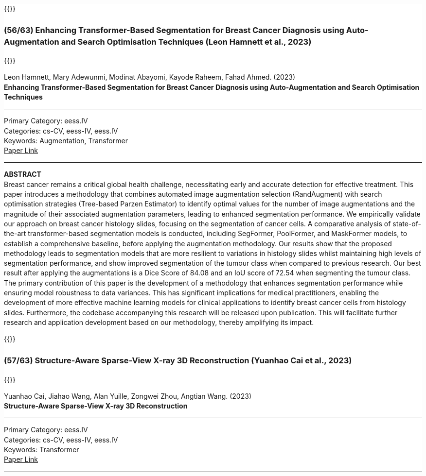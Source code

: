 {{</citation>}}


### (56/63) Enhancing Transformer-Based Segmentation for Breast Cancer Diagnosis using Auto-Augmentation and Search Optimisation Techniques (Leon Hamnett et al., 2023)

{{<citation>}}

Leon Hamnett, Mary Adewunmi, Modinat Abayomi, Kayode Raheem, Fahad Ahmed. (2023)  
**Enhancing Transformer-Based Segmentation for Breast Cancer Diagnosis using Auto-Augmentation and Search Optimisation Techniques**  

---
Primary Category: eess.IV  
Categories: cs-CV, eess-IV, eess.IV  
Keywords: Augmentation, Transformer  
[Paper Link](http://arxiv.org/abs/2311.11065v1)  

---


**ABSTRACT**  
Breast cancer remains a critical global health challenge, necessitating early and accurate detection for effective treatment. This paper introduces a methodology that combines automated image augmentation selection (RandAugment) with search optimisation strategies (Tree-based Parzen Estimator) to identify optimal values for the number of image augmentations and the magnitude of their associated augmentation parameters, leading to enhanced segmentation performance. We empirically validate our approach on breast cancer histology slides, focusing on the segmentation of cancer cells. A comparative analysis of state-of-the-art transformer-based segmentation models is conducted, including SegFormer, PoolFormer, and MaskFormer models, to establish a comprehensive baseline, before applying the augmentation methodology. Our results show that the proposed methodology leads to segmentation models that are more resilient to variations in histology slides whilst maintaining high levels of segmentation performance, and show improved segmentation of the tumour class when compared to previous research. Our best result after applying the augmentations is a Dice Score of 84.08 and an IoU score of 72.54 when segmenting the tumour class. The primary contribution of this paper is the development of a methodology that enhances segmentation performance while ensuring model robustness to data variances. This has significant implications for medical practitioners, enabling the development of more effective machine learning models for clinical applications to identify breast cancer cells from histology slides. Furthermore, the codebase accompanying this research will be released upon publication. This will facilitate further research and application development based on our methodology, thereby amplifying its impact.

{{</citation>}}


### (57/63) Structure-Aware Sparse-View X-ray 3D Reconstruction (Yuanhao Cai et al., 2023)

{{<citation>}}

Yuanhao Cai, Jiahao Wang, Alan Yuille, Zongwei Zhou, Angtian Wang. (2023)  
**Structure-Aware Sparse-View X-ray 3D Reconstruction**  

---
Primary Category: eess.IV  
Categories: cs-CV, eess-IV, eess.IV  
Keywords: Transformer  
[Paper Link](http://arxiv.org/abs/2311.10959v1)  

---
